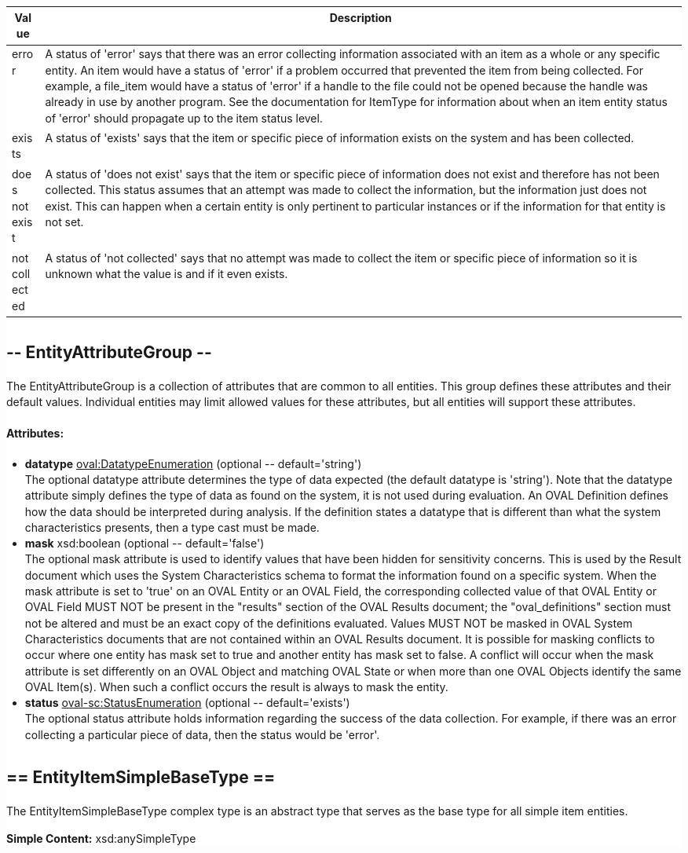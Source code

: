| Value | Description |  
| ----- | ----------- |  
| error | <div>A status of 'error' says that there was an error collecting information associated with an item as a whole or any specific entity. An item would have a status of 'error' if a problem occurred that prevented the item from being collected. For example, a file_item would have a status of 'error' if a handle to the file could not be opened because the handle was already in use by another program. See the documentation for ItemType for information about when an item entity status of 'error' should propagate up to the item status level.</div> |  
| exists | <div>A status of 'exists' says that the item or specific piece of information exists on the system and has been collected.</div> |  
| does not exist | <div>A status of 'does not exist' says that the item or specific piece of information does not exist and therefore has not been collected. This status assumes that an attempt was made to collect the information, but the information just does not exist. This can happen when a certain entity is only pertinent to particular instances or if the information for that entity is not set.</div> |  
| not collected | <div>A status of 'not collected' says that no attempt was made to collect the item or specific piece of information so it is unknown what the value is and if it even exists.</div> |  
  
## <a name="EntityAttributeGroup"></a>-- EntityAttributeGroup --

The EntityAttributeGroup is a collection of attributes that are common to all entities. This group defines these attributes and their default values. Individual entities may limit allowed values for these attributes, but all entities will support these attributes.

#### Attributes:

*	**datatype** [oval:DatatypeEnumeration](oval-common-schema.md#DatatypeEnumeration)  (optional -- default='string')  
The optional datatype attribute determines the type of data expected (the default datatype is 'string'). Note that the datatype attribute simply defines the type of data as found on the system, it is not used during evaluation. An OVAL Definition defines how the data should be interpreted during analysis. If the definition states a datatype that is different than what the system characteristics presents, then a type cast must be made.  
*	**mask** xsd:boolean (optional -- default='false')  
The optional mask attribute is used to identify values that have been hidden for sensitivity concerns. This is used by the Result document which uses the System Characteristics schema to format the information found on a specific system. When the mask attribute is set to 'true' on an OVAL Entity or an OVAL Field, the corresponding collected value of that OVAL Entity or OVAL Field MUST NOT be present in the "results" section of the OVAL Results document; the "oval_definitions" section must not be altered and must be an exact copy of the definitions evaluated. Values MUST NOT be masked in OVAL System Characteristics documents that are not contained within an OVAL Results document. It is possible for masking conflicts to occur where one entity has mask set to true and another entity has mask set to false. A conflict will occur when the mask attribute is set differently on an OVAL Object and matching OVAL State or when more than one OVAL Objects identify the same OVAL Item(s). When such a conflict occurs the result is always to mask the entity.  
*	**status** [oval-sc:StatusEnumeration](oval-system-characteristics-schema.md#StatusEnumeration)  (optional -- default='exists')  
The optional status attribute holds information regarding the success of the data collection. For example, if there was an error collecting a particular piece of data, then the status would be 'error'.  
  
## <a name="EntityItemSimpleBaseType"></a>== EntityItemSimpleBaseType ==

The EntityItemSimpleBaseType complex type is an abstract type that serves as the base type for all simple item entities.

**Simple Content:** xsd:anySimpleType
